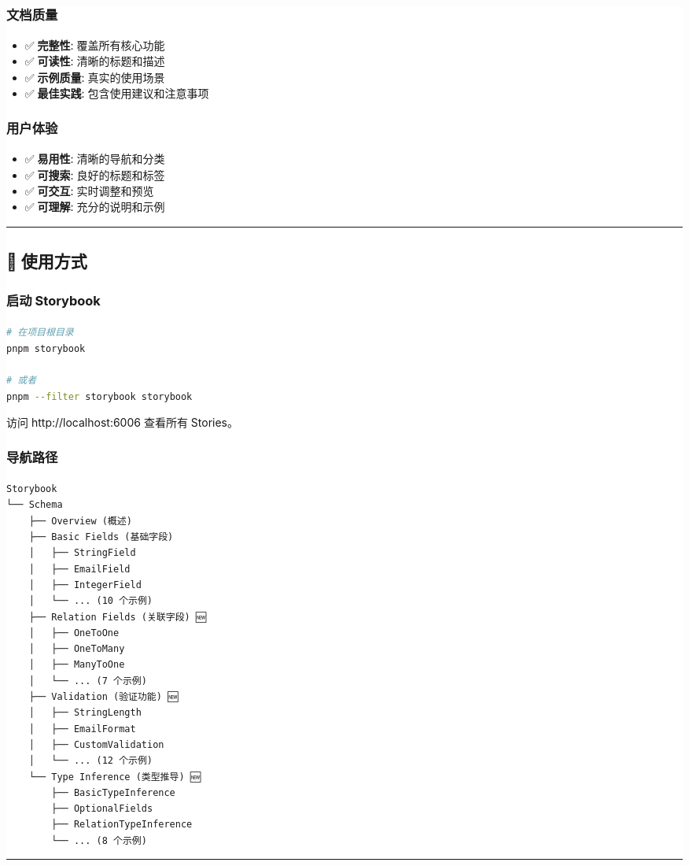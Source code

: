 ### 文档质量

- ✅ **完整性**: 覆盖所有核心功能
- ✅ **可读性**: 清晰的标题和描述
- ✅ **示例质量**: 真实的使用场景
- ✅ **最佳实践**: 包含使用建议和注意事项

### 用户体验

- ✅ **易用性**: 清晰的导航和分类
- ✅ **可搜索**: 良好的标题和标签
- ✅ **可交互**: 实时调整和预览
- ✅ **可理解**: 充分的说明和示例

---

## 🚀 使用方式

### 启动 Storybook

```bash
# 在项目根目录
pnpm storybook

# 或者
pnpm --filter storybook storybook
```

访问 http://localhost:6006 查看所有 Stories。

### 导航路径

```
Storybook
└── Schema
    ├── Overview (概述)
    ├── Basic Fields (基础字段)
    │   ├── StringField
    │   ├── EmailField
    │   ├── IntegerField
    │   └── ... (10 个示例)
    ├── Relation Fields (关联字段) 🆕
    │   ├── OneToOne
    │   ├── OneToMany
    │   ├── ManyToOne
    │   └── ... (7 个示例)
    ├── Validation (验证功能) 🆕
    │   ├── StringLength
    │   ├── EmailFormat
    │   ├── CustomValidation
    │   └── ... (12 个示例)
    └── Type Inference (类型推导) 🆕
        ├── BasicTypeInference
        ├── OptionalFields
        ├── RelationTypeInference
        └── ... (8 个示例)
```

---